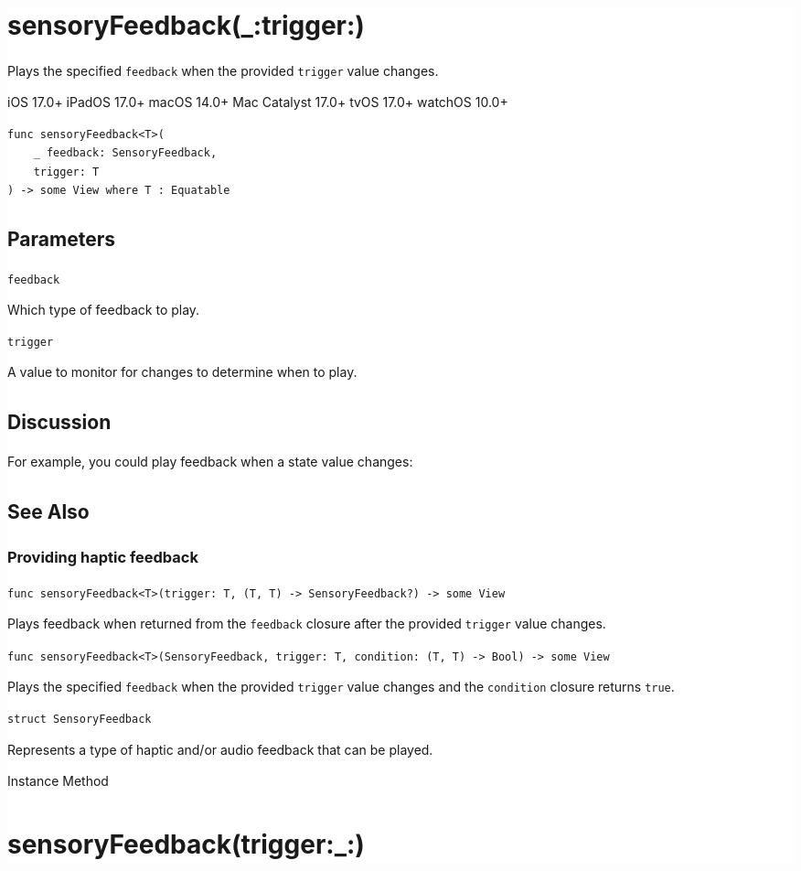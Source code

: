 # sensoryFeedback(_:trigger:)

Plays the specified `feedback` when the provided `trigger` value changes.

iOS 17.0+  iPadOS 17.0+  macOS 14.0+  Mac Catalyst 17.0+  tvOS 17.0+  watchOS
10.0+

    
    
    func sensoryFeedback<T>(
        _ feedback: SensoryFeedback,
        trigger: T
    ) -> some View where T : Equatable
    

##  Parameters

`feedback`

    

Which type of feedback to play.

`trigger`

    

A value to monitor for changes to determine when to play.

## Discussion

For example, you could play feedback when a state value changes:

## See Also

### Providing haptic feedback

`func sensoryFeedback<T>(trigger: T, (T, T) -> SensoryFeedback?) -> some View`

Plays feedback when returned from the `feedback` closure after the provided
`trigger` value changes.

`func sensoryFeedback<T>(SensoryFeedback, trigger: T, condition: (T, T) ->
Bool) -> some View`

Plays the specified `feedback` when the provided `trigger` value changes and
the `condition` closure returns `true`.

`struct SensoryFeedback`

Represents a type of haptic and/or audio feedback that can be played.

Instance Method

# sensoryFeedback(trigger:_:)
